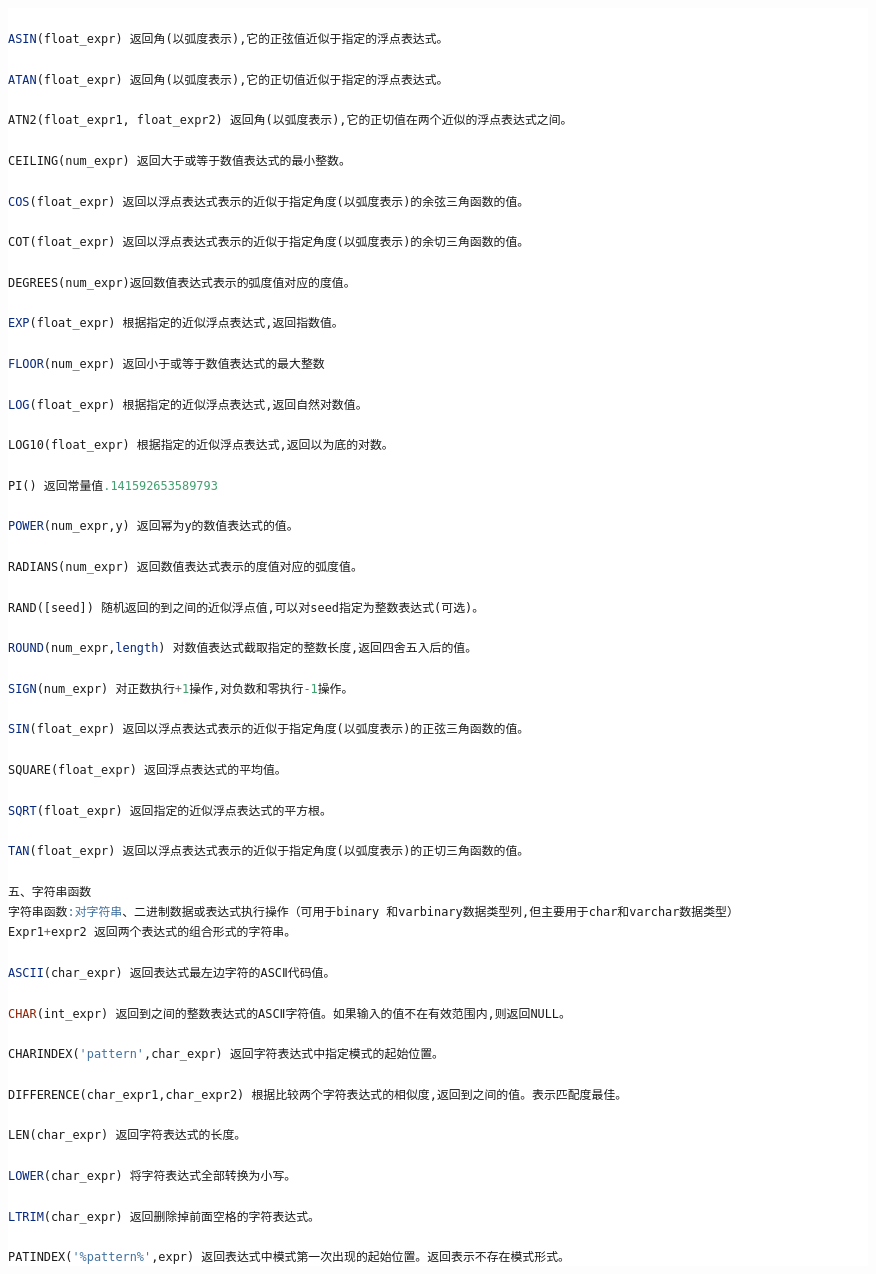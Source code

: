 ```sql

ASIN(float_expr) 返回角(以弧度表示),它的正弦值近似于指定的浮点表达式。

ATAN(float_expr) 返回角(以弧度表示),它的正切值近似于指定的浮点表达式。

ATN2(float_expr1, float_expr2) 返回角(以弧度表示),它的正切值在两个近似的浮点表达式之间。

CEILING(num_expr) 返回大于或等于数值表达式的最小整数。

COS(float_expr) 返回以浮点表达式表示的近似于指定角度(以弧度表示)的余弦三角函数的值。

COT(float_expr) 返回以浮点表达式表示的近似于指定角度(以弧度表示)的余切三角函数的值。

DEGREES(num_expr)返回数值表达式表示的弧度值对应的度值。

EXP(float_expr) 根据指定的近似浮点表达式,返回指数值。

FLOOR(num_expr) 返回小于或等于数值表达式的最大整数

LOG(float_expr) 根据指定的近似浮点表达式,返回自然对数值。

LOG10(float_expr) 根据指定的近似浮点表达式,返回以为底的对数。

PI() 返回常量值.141592653589793

POWER(num_expr,y) 返回幂为y的数值表达式的值。

RADIANS(num_expr) 返回数值表达式表示的度值对应的弧度值。

RAND([seed]) 随机返回的到之间的近似浮点值,可以对seed指定为整数表达式(可选)。

ROUND(num_expr,length) 对数值表达式截取指定的整数长度,返回四舍五入后的值。

SIGN(num_expr) 对正数执行+1操作,对负数和零执行-1操作。

SIN(float_expr) 返回以浮点表达式表示的近似于指定角度(以弧度表示)的正弦三角函数的值。

SQUARE(float_expr) 返回浮点表达式的平均值。

SQRT(float_expr) 返回指定的近似浮点表达式的平方根。

TAN(float_expr) 返回以浮点表达式表示的近似于指定角度(以弧度表示)的正切三角函数的值。

五、字符串函数
字符串函数:对字符串、二进制数据或表达式执行操作（可用于binary 和varbinary数据类型列,但主要用于char和varchar数据类型）
Expr1+expr2 返回两个表达式的组合形式的字符串。

ASCII(char_expr) 返回表达式最左边字符的ASCⅡ代码值。

CHAR(int_expr) 返回到之间的整数表达式的ASCⅡ字符值。如果输入的值不在有效范围内,则返回NULL。

CHARINDEX('pattern',char_expr) 返回字符表达式中指定模式的起始位置。

DIFFERENCE(char_expr1,char_expr2) 根据比较两个字符表达式的相似度,返回到之间的值。表示匹配度最佳。

LEN(char_expr) 返回字符表达式的长度。

LOWER(char_expr) 将字符表达式全部转换为小写。

LTRIM(char_expr) 返回删除掉前面空格的字符表达式。

PATINDEX('%pattern%',expr) 返回表达式中模式第一次出现的起始位置。返回表示不存在模式形式。

```